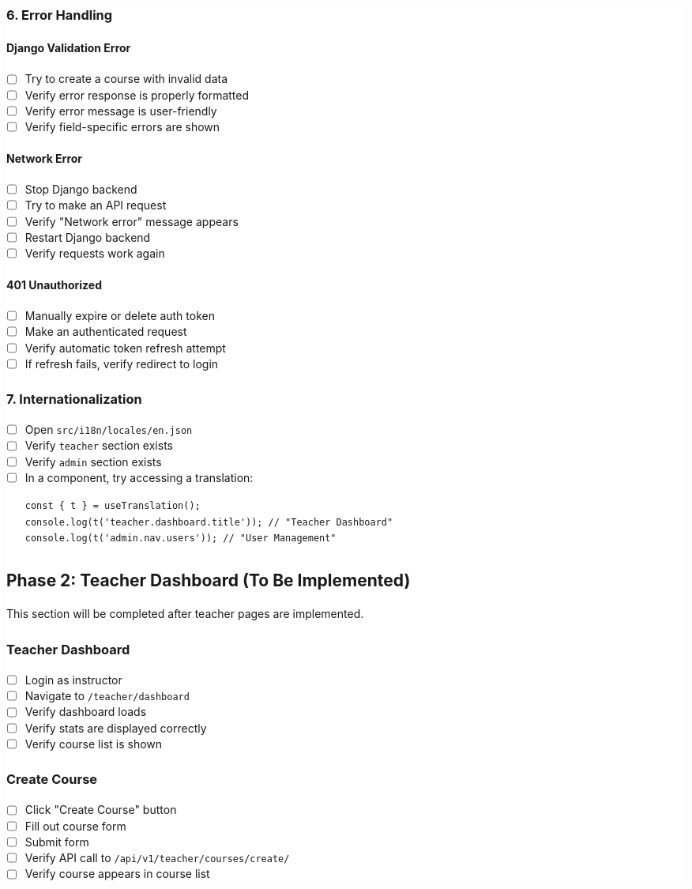 ### 6. Error Handling

#### Django Validation Error
- [ ] Try to create a course with invalid data
- [ ] Verify error response is properly formatted
- [ ] Verify error message is user-friendly
- [ ] Verify field-specific errors are shown

#### Network Error
- [ ] Stop Django backend
- [ ] Try to make an API request
- [ ] Verify "Network error" message appears
- [ ] Restart Django backend
- [ ] Verify requests work again

#### 401 Unauthorized
- [ ] Manually expire or delete auth token
- [ ] Make an authenticated request
- [ ] Verify automatic token refresh attempt
- [ ] If refresh fails, verify redirect to login

### 7. Internationalization

- [ ] Open `src/i18n/locales/en.json`
- [ ] Verify `teacher` section exists
- [ ] Verify `admin` section exists
- [ ] In a component, try accessing a translation:
  ```tsx
  const { t } = useTranslation();
  console.log(t('teacher.dashboard.title')); // "Teacher Dashboard"
  console.log(t('admin.nav.users')); // "User Management"
  ```

## Phase 2: Teacher Dashboard (To Be Implemented)

This section will be completed after teacher pages are implemented.

### Teacher Dashboard
- [ ] Login as instructor
- [ ] Navigate to `/teacher/dashboard`
- [ ] Verify dashboard loads
- [ ] Verify stats are displayed correctly
- [ ] Verify course list is shown

### Create Course
- [ ] Click "Create Course" button
- [ ] Fill out course form
- [ ] Submit form
- [ ] Verify API call to `/api/v1/teacher/courses/create/`
- [ ] Verify course appears in course list
